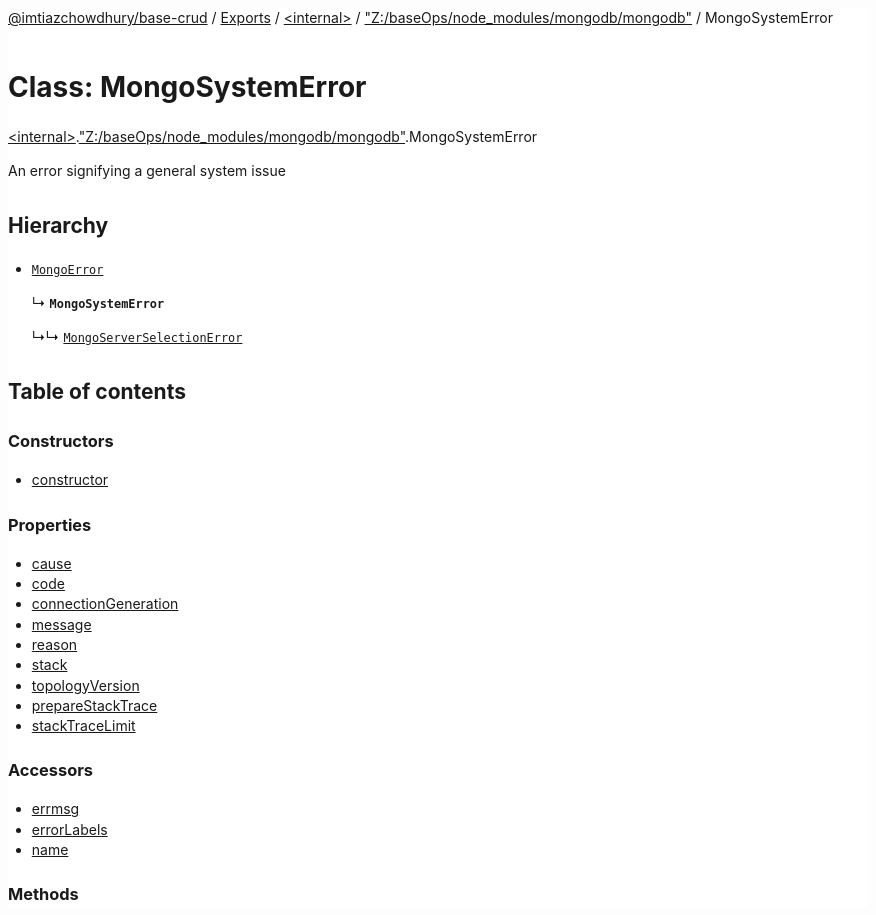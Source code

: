 [@imtiazchowdhury/base-crud](../README.md) / [Exports](../modules.md) / [\<internal\>](../modules/internal_.md) / ["Z:/baseOps/node\_modules/mongodb/mongodb"](../modules/internal_._Z__baseOps_node_modules_mongodb_mongodb_.md) / MongoSystemError

# Class: MongoSystemError

[\<internal\>](../modules/internal_.md).["Z:/baseOps/node\_modules/mongodb/mongodb"](../modules/internal_._Z__baseOps_node_modules_mongodb_mongodb_.md).MongoSystemError

An error signifying a general system issue

## Hierarchy

- [`MongoError`](internal_._Z__baseOps_node_modules_mongodb_mongodb_.MongoError.md)

  ↳ **`MongoSystemError`**

  ↳↳ [`MongoServerSelectionError`](internal_._Z__baseOps_node_modules_mongodb_mongodb_.MongoServerSelectionError.md)

## Table of contents

### Constructors

- [constructor](internal_._Z__baseOps_node_modules_mongodb_mongodb_.MongoSystemError.md#constructor)

### Properties

- [cause](internal_._Z__baseOps_node_modules_mongodb_mongodb_.MongoSystemError.md#cause)
- [code](internal_._Z__baseOps_node_modules_mongodb_mongodb_.MongoSystemError.md#code)
- [connectionGeneration](internal_._Z__baseOps_node_modules_mongodb_mongodb_.MongoSystemError.md#connectiongeneration)
- [message](internal_._Z__baseOps_node_modules_mongodb_mongodb_.MongoSystemError.md#message)
- [reason](internal_._Z__baseOps_node_modules_mongodb_mongodb_.MongoSystemError.md#reason)
- [stack](internal_._Z__baseOps_node_modules_mongodb_mongodb_.MongoSystemError.md#stack)
- [topologyVersion](internal_._Z__baseOps_node_modules_mongodb_mongodb_.MongoSystemError.md#topologyversion)
- [prepareStackTrace](internal_._Z__baseOps_node_modules_mongodb_mongodb_.MongoSystemError.md#preparestacktrace)
- [stackTraceLimit](internal_._Z__baseOps_node_modules_mongodb_mongodb_.MongoSystemError.md#stacktracelimit)

### Accessors

- [errmsg](internal_._Z__baseOps_node_modules_mongodb_mongodb_.MongoSystemError.md#errmsg)
- [errorLabels](internal_._Z__baseOps_node_modules_mongodb_mongodb_.MongoSystemError.md#errorlabels)
- [name](internal_._Z__baseOps_node_modules_mongodb_mongodb_.MongoSystemError.md#name)

### Methods
